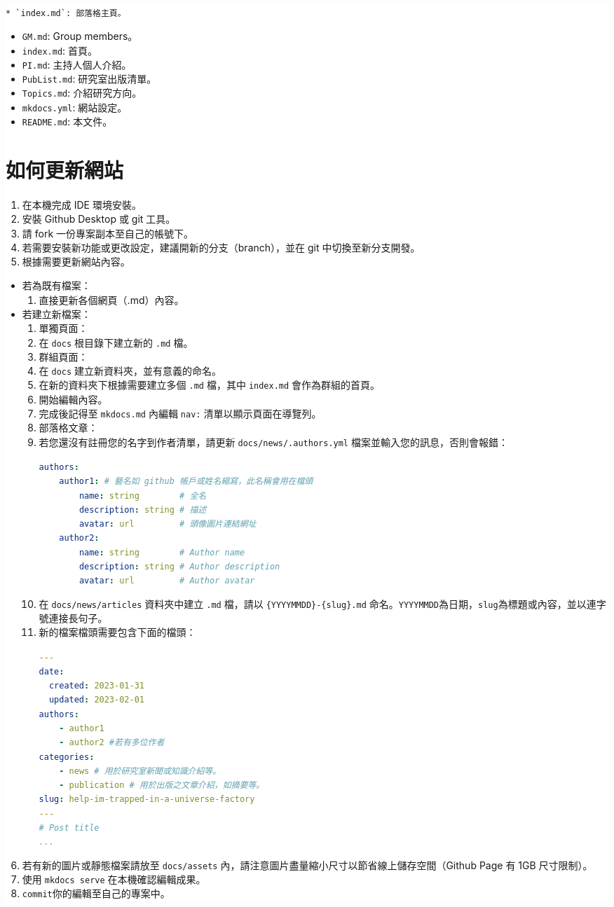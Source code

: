     * `index.md`: 部落格主頁。
  * `GM.md`: Group members。
  * `index.md`: 首頁。
  * `PI.md`: 主持人個人介紹。
  * `PubList.md`: 研究室出版清單。
  * `Topics.md`: 介紹研究方向。
* `mkdocs.yml`: 網站設定。
* `README.md`: 本文件。

# 如何更新網站
1. 在本機完成 IDE 環境安裝。
1. 安裝 Github Desktop 或 git 工具。
1. 請 fork 一份專案副本至自己的帳號下。
1. 若需要安裝新功能或更改設定，建議開新的分支（branch），並在 git 中切換至新分支開發。
1. 根據需要更新網站內容。
  * 若為既有檔案：
    1. 直接更新各個網頁（.md）內容。
  * 若建立新檔案：
    1. 單獨頁面：
      1. 在 `docs` 根目錄下建立新的 `.md` 檔。
    1. 群組頁面：
      1. 在 `docs` 建立新資料夾，並有意義的命名。
      1. 在新的資料夾下根據需要建立多個 `.md` 檔，其中 `index.md` 會作為群組的首頁。
      1. 開始編輯內容。
      1. 完成後記得至 `mkdocs.md` 內編輯 `nav:` 清單以顯示頁面在導覽列。
    1. 部落格文章：
      1. 若您還沒有註冊您的名字到作者清單，請更新 `docs/news/.authors.yml` 檔案並輸入您的訊息，否則會報錯：
          ```yml
          authors:
              author1: # 藝名如 github 帳戶或姓名縮寫，此名稱會用在檔頭
                  name: string        # 全名
                  description: string # 描述
                  avatar: url         # 頭像圖片連結網址
              author2:
                  name: string        # Author name
                  description: string # Author description
                  avatar: url         # Author avatar
          ```
      1. 在 `docs/news/articles` 資料夾中建立 `.md` 檔，請以 `{YYYYMMDD}-{slug}.md` 命名。`YYYYMMDD`為日期，`slug`為標題或內容，並以連字號連接長句子。
      1. 新的檔案檔頭需要包含下面的檔頭：
          ```yml
          ---
          date:
            created: 2023-01-31 
            updated: 2023-02-01
          authors:
              - author1 
              - author2 #若有多位作者
          categories:
              - news # 用於研究室新聞或知識介紹等。
              - publication # 用於出版之文章介紹，如摘要等。
          slug: help-im-trapped-in-a-universe-factory
          ---
          # Post title
          ...
          ```
6. 若有新的圖片或靜態檔案請放至 `docs/assets` 內，請注意圖片盡量縮小尺寸以節省線上儲存空間（Github Page 有 1GB 尺寸限制）。
1. 使用 `mkdocs serve` 在本機確認編輯成果。
1. `commit`你的編輯至自己的專案中。